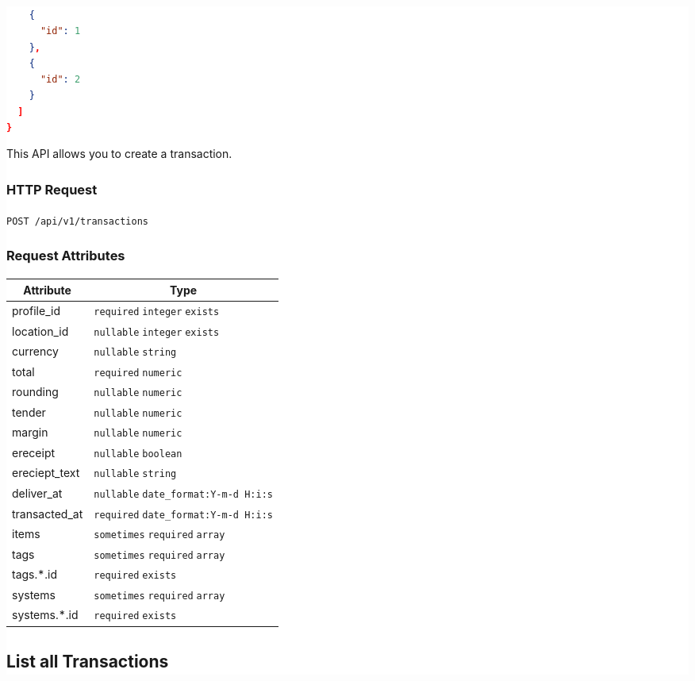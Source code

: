 ```json
    {
      "id": 1
    },
    {
      "id": 2
    }
  ]
}
```


This API allows you to create a transaction.

### HTTP Request

`POST /api/v1/transactions`

### Request Attributes
| Attribute     | Type                                 |
|---------------|--------------------------------------|
| profile_id    | `required` `integer` `exists`        |
| location_id   | `nullable` `integer` `exists`        |
| currency      | `nullable` `string`                  |
| total         | `required` `numeric`                 |
| rounding      | `nullable` `numeric`                 |
| tender        | `nullable` `numeric`                 |
| margin        | `nullable` `numeric`                 |
| ereceipt      | `nullable` `boolean`                 |
| ereciept_text | `nullable` `string`                  |
| deliver_at    | `nullable` `date_format:Y-m-d H:i:s` |
| transacted_at | `required` `date_format:Y-m-d H:i:s` |
| items         | `sometimes` `required` `array`       |
| tags          | `sometimes` `required` `array`       |
| tags.*.id     | `required` `exists`                  |
| systems       | `sometimes` `required` `array`       |
| systems.*.id  | `required` `exists`                  |




## List all Transactions
